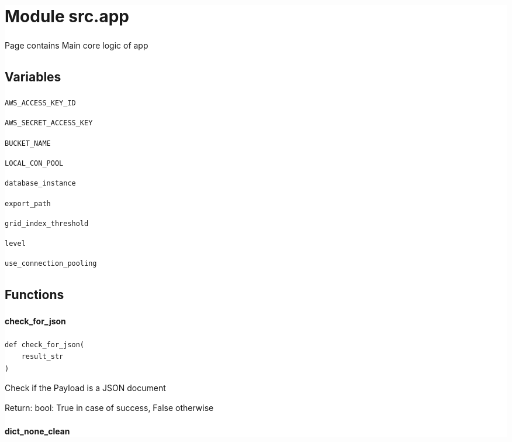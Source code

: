Module src.app
==============
Page contains Main core logic of app

Variables
---------

```python3
AWS_ACCESS_KEY_ID
```

```python3
AWS_SECRET_ACCESS_KEY
```

```python3
BUCKET_NAME
```

```python3
LOCAL_CON_POOL
```

```python3
database_instance
```

```python3
export_path
```

```python3
grid_index_threshold
```

```python3
level
```

```python3
use_connection_pooling
```

Functions
---------

    
#### check_for_json

```python3
def check_for_json(
    result_str
)
```
Check if the Payload is a JSON document

Return: bool:
    True in case of success, False otherwise

    
#### dict_none_clean
